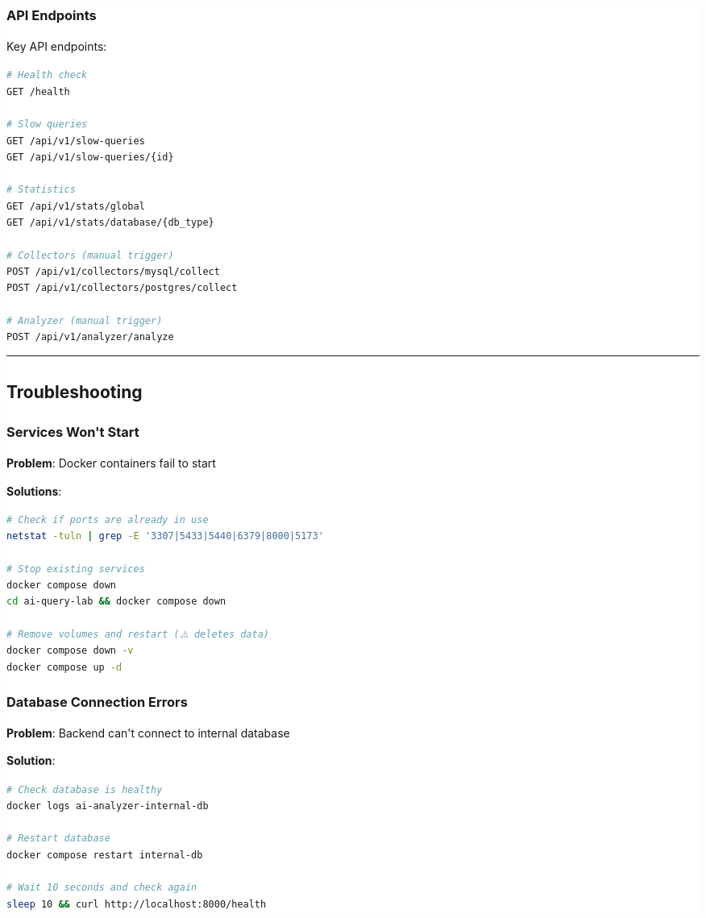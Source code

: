 ### API Endpoints

Key API endpoints:

```bash
# Health check
GET /health

# Slow queries
GET /api/v1/slow-queries
GET /api/v1/slow-queries/{id}

# Statistics
GET /api/v1/stats/global
GET /api/v1/stats/database/{db_type}

# Collectors (manual trigger)
POST /api/v1/collectors/mysql/collect
POST /api/v1/collectors/postgres/collect

# Analyzer (manual trigger)
POST /api/v1/analyzer/analyze
```

---

## Troubleshooting

### Services Won't Start

**Problem**: Docker containers fail to start

**Solutions**:
```bash
# Check if ports are already in use
netstat -tuln | grep -E '3307|5433|5440|6379|8000|5173'

# Stop existing services
docker compose down
cd ai-query-lab && docker compose down

# Remove volumes and restart (⚠️ deletes data)
docker compose down -v
docker compose up -d
```

### Database Connection Errors

**Problem**: Backend can't connect to internal database

**Solution**:
```bash
# Check database is healthy
docker logs ai-analyzer-internal-db

# Restart database
docker compose restart internal-db

# Wait 10 seconds and check again
sleep 10 && curl http://localhost:8000/health
```
